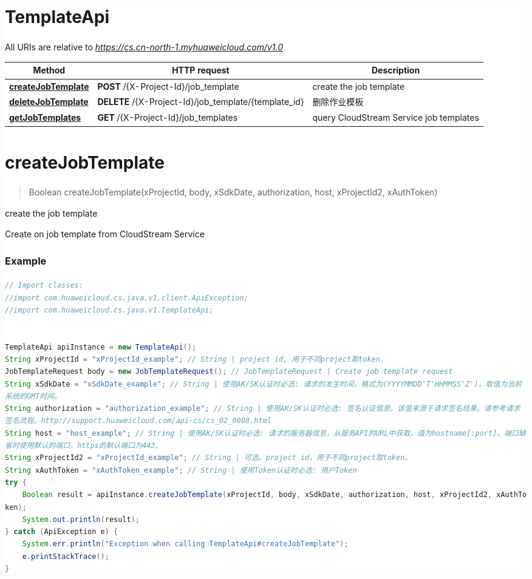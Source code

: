 # TemplateApi

All URIs are relative to *https://cs.cn-north-1.myhuaweicloud.com/v1.0*

Method | HTTP request | Description
------------- | ------------- | -------------
[**createJobTemplate**](TemplateApi.md#createJobTemplate) | **POST** /{X-Project-Id}/job_template | create the job template
[**deleteJobTemplate**](TemplateApi.md#deleteJobTemplate) | **DELETE** /{X-Project-Id}/job_template/{template_id} | 删除作业模板
[**getJobTemplates**](TemplateApi.md#getJobTemplates) | **GET** /{X-Project-Id}/job_templates | query CloudStream Service job templates


<a name="createJobTemplate"></a>
# **createJobTemplate**
> Boolean createJobTemplate(xProjectId, body, xSdkDate, authorization, host, xProjectId2, xAuthToken)

create the job template

Create on job template from CloudStream Service

### Example
```java
// Import classes:
//import com.huaweicloud.cs.java.v1.client.ApiException;
//import com.huaweicloud.cs.java.v1.TemplateApi;


TemplateApi apiInstance = new TemplateApi();
String xProjectId = "xProjectId_example"; // String | project id, 用于不同project取token.
JobTemplateRequest body = new JobTemplateRequest(); // JobTemplateRequest | Create job template request
String xSdkDate = "xSdkDate_example"; // String | 使用AK/SK认证时必选: 请求的发生时间，格式为(YYYYMMDD'T'HHMMSS'Z')。取值为当前系统的GMT时间。
String authorization = "authorization_example"; // String | 使用AK/SK认证时必选: 签名认证信息。该值来源于请求签名结果。请参考请求签名流程。http://support.huaweicloud.com/api-cs/cs_02_0008.html
String host = "host_example"; // String | 使用AK/SK认证时必选: 请求的服务器信息，从服务API的URL中获取。值为hostname[:port]。端口缺省时使用默认的端口，https的默认端口为443。
String xProjectId2 = "xProjectId_example"; // String | 可选。project id，用于不同project取token。
String xAuthToken = "xAuthToken_example"; // String | 使用Token认证时必选: 用户Token
try {
    Boolean result = apiInstance.createJobTemplate(xProjectId, body, xSdkDate, authorization, host, xProjectId2, xAuthToken);
    System.out.println(result);
} catch (ApiException e) {
    System.err.println("Exception when calling TemplateApi#createJobTemplate");
    e.printStackTrace();
}
```
